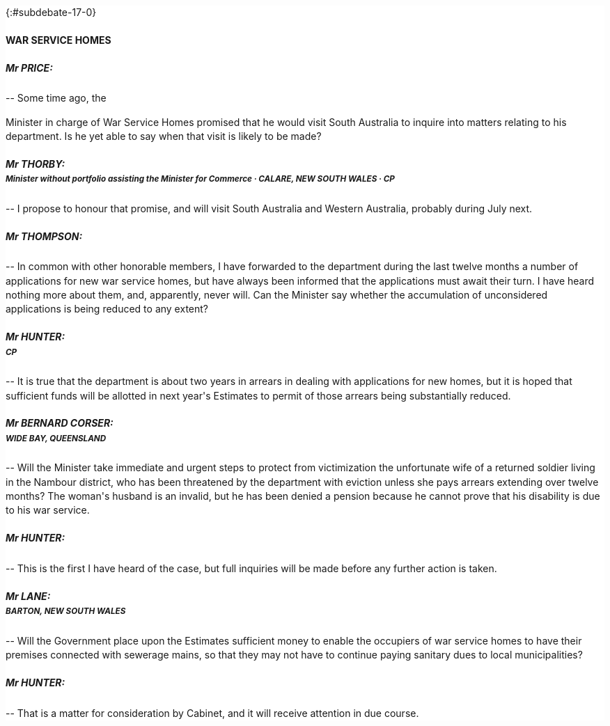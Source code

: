 {:#subdebate-17-0}
#### WAR SERVICE HOMES

##### Mr PRICE:

-- Some time ago, the 

Minister in charge of War Service Homes promised that he would visit South Australia to inquire into matters relating to his department. Is he yet able to say when that visit is likely to be made? 

##### Mr THORBY:<br><small class="text-muted">Minister without portfolio assisting the Minister for Commerce &middot; CALARE, NEW SOUTH WALES &middot; CP</small>

-- I propose to honour that promise, and will visit South Australia and Western Australia, probably during July next. 

##### Mr THOMPSON:

-- In common with other honorable members, I have forwarded to the department during the last twelve months a number of applications for new war service homes, but have always been informed that the applications must await their turn. I have heard nothing more about them, and, apparently, never will. Can the Minister say whether the accumulation of unconsidered applications is being reduced to any extent? 

##### Mr HUNTER:<br><small class="text-muted">CP</small>

-- It is true that the department is about two years in arrears in dealing with applications for new homes, but it is hoped that sufficient funds will be allotted in next year's Estimates to permit of those arrears being substantially reduced. 

##### Mr BERNARD CORSER:<br><small class="text-muted">WIDE BAY, QUEENSLAND</small>

-- Will the Minister take immediate and urgent steps to protect from victimization the unfortunate wife of a returned soldier living in the Nambour district, who has been threatened by the department with eviction unless she pays arrears extending over twelve months? The woman's husband is an invalid, but he has been denied a pension because he cannot prove that his disability is due to his war service. 

##### Mr HUNTER:

-- This is the first I have heard of the case, but full inquiries will be made before any further action is taken. 

##### Mr LANE:<br><small class="text-muted">BARTON, NEW SOUTH WALES</small>

-- Will the Government place upon the Estimates sufficient money to enable the occupiers of war service homes to have their premises connected with sewerage mains, so that they may not have to continue paying sanitary dues to local municipalities? 

##### Mr HUNTER:

-- That is a matter for consideration by Cabinet, and it will receive attention in due course. 
